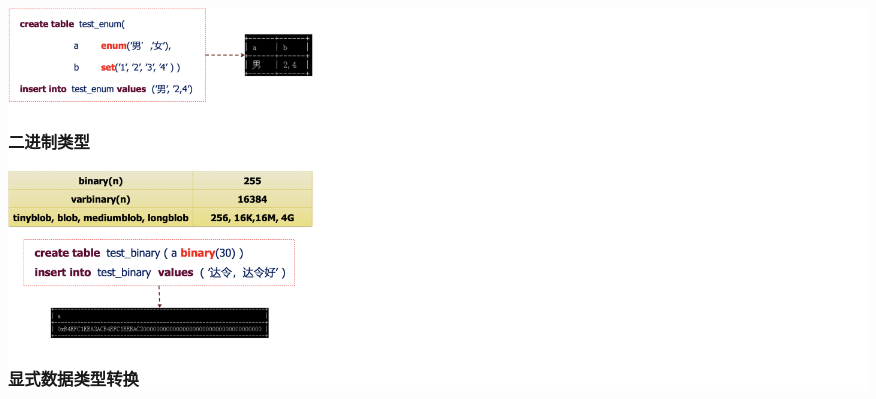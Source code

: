 <img src="./4.SQL.assets/CleanShot 2024-03-19 at 16.56.41@2x.png" alt="CleanShot 2024-03-19 at 16.56.41@2x" style="zoom:30%;" />

### 二进制类型

<img src="./4.SQL.assets/CleanShot 2024-03-19 at 16.56.54@2x.png" alt="CleanShot 2024-03-19 at 16.56.54@2x" style="zoom:30%;" />

### 显式数据类型转换
